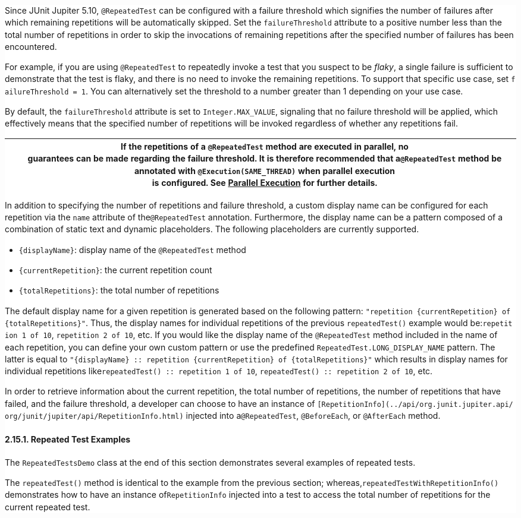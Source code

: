 Since JUnit Jupiter 5.10, `@RepeatedTest` can be configured with a failure threshold which
signifies the number of failures after which remaining repetitions will be automatically
skipped. Set the `failureThreshold` attribute to a positive number less than the total
number of repetitions in order to skip the invocations of remaining repetitions after the
specified number of failures has been encountered.

For example, if you are using `@RepeatedTest` to repeatedly invoke a test that you suspect
to be *flaky*, a single failure is sufficient to demonstrate that the test is flaky, and
there is no need to invoke the remaining repetitions. To support that specific use case,
set `failureThreshold = 1`. You can alternatively set the threshold to a number greater
than 1 depending on your use case.

By default, the `failureThreshold` attribute is set to `Integer.MAX_VALUE`, signaling that
no failure threshold will be applied, which effectively means that the specified number of
repetitions will be invoked regardless of whether any repetitions fail.

|   |If the repetitions of a `@RepeatedTest` method are executed in parallel, no<br/>guarantees can be made regarding the failure threshold. It is therefore recommended that a`@RepeatedTest` method be annotated with `@Execution(SAME_THREAD)` when parallel execution<br/>is configured. See [Parallel Execution](#writing-tests-parallel-execution) for further details.|
|---|------------------------------------------------------------------------------------------------------------------------------------------------------------------------------------------------------------------------------------------------------------------------------------------------------------------------------------------------------------------------|

In addition to specifying the number of repetitions and failure threshold, a custom
display name can be configured for each repetition via the `name` attribute of the`@RepeatedTest` annotation. Furthermore, the display name can be a pattern composed of a
combination of static text and dynamic placeholders. The following placeholders are
currently supported.

* `{displayName}`: display name of the `@RepeatedTest` method

* `{currentRepetition}`: the current repetition count

* `{totalRepetitions}`: the total number of repetitions

The default display name for a given repetition is generated based on the following
pattern: `"repetition {currentRepetition} of {totalRepetitions}"`. Thus, the display
names for individual repetitions of the previous `repeatedTest()` example would be:`repetition 1 of 10`, `repetition 2 of 10`, etc. If you would like the display name of
the `@RepeatedTest` method included in the name of each repetition, you can define your
own custom pattern or use the predefined `RepeatedTest.LONG_DISPLAY_NAME` pattern. The
latter is equal to `"{displayName} :: repetition {currentRepetition} of
{totalRepetitions}"` which results in display names for individual repetitions like`repeatedTest() :: repetition 1 of 10`, `repeatedTest() :: repetition 2 of 10`, etc.

In order to retrieve information about the current repetition, the total number of
repetitions, the number of repetitions that have failed, and the failure threshold, a
developer can choose to have an instance of `[RepetitionInfo](../api/org.junit.jupiter.api/org/junit/jupiter/api/RepetitionInfo.html)` injected into a`@RepeatedTest`, `@BeforeEach`, or `@AfterEach` method.

#### [](#writing-tests-repeated-tests-examples)2.15.1. Repeated Test Examples ####

The `RepeatedTestsDemo` class at the end of this section demonstrates several examples of
repeated tests.

The `repeatedTest()` method is identical to the example from the previous section; whereas,`repeatedTestWithRepetitionInfo()` demonstrates how to have an instance of`RepetitionInfo` injected into a test to access the total number of repetitions for the
current repeated test.
